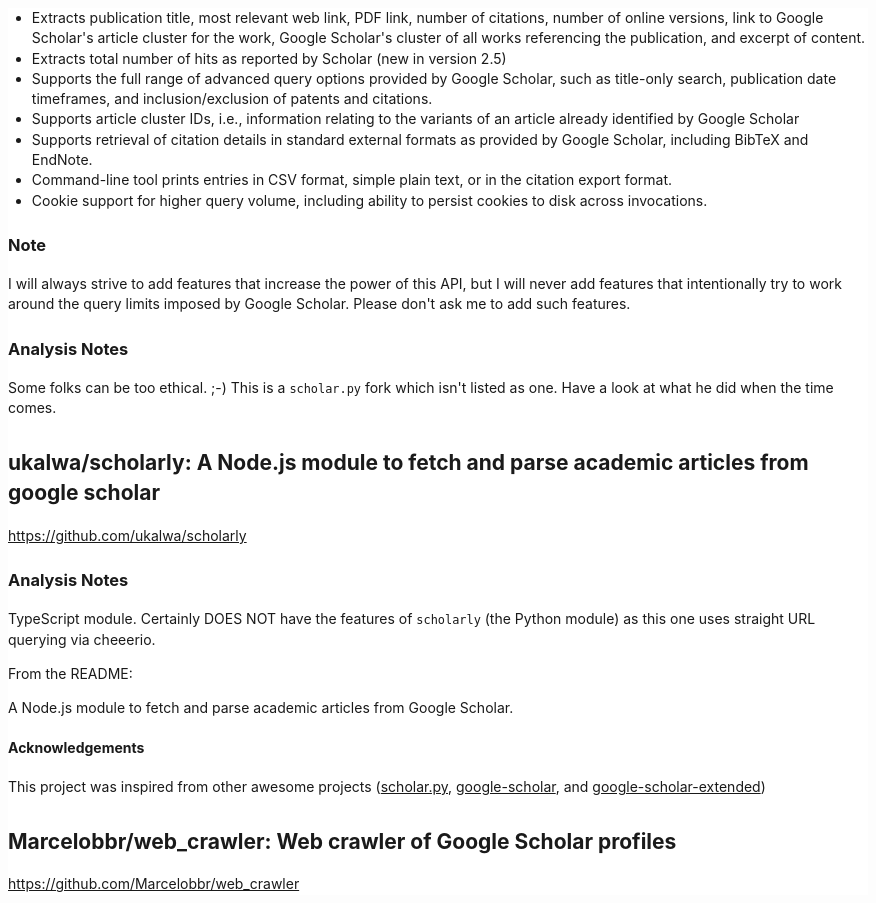 * Extracts publication title, most relevant web link, PDF link, number of citations, number of online versions, link to Google Scholar's article cluster for the work, Google Scholar's cluster of all works referencing the publication, and excerpt of content.
* Extracts total number of hits as reported by Scholar (new in version 2.5)
* Supports the full range of advanced query options provided by Google Scholar, such as title-only search, publication date timeframes, and inclusion/exclusion of patents and citations.
* Supports article cluster IDs, i.e., information relating to the variants of an article already identified by Google Scholar
* Supports retrieval of citation details in standard external formats as provided by Google Scholar, including BibTeX and EndNote.
* Command-line tool prints entries in CSV format, simple plain text, or in the citation export format.
* Cookie support for higher query volume, including ability to persist cookies to disk across invocations.

### Note

I will always strive to add features that increase the power of this
API, but I will never add features that intentionally try to work
around the query limits imposed by Google Scholar. Please don't ask me
to add such features.


### Analysis Notes

Some folks can be too ethical. ;-) This is a `scholar.py` fork which isn't listed as one. Have a look at what he did when the time comes.




## ukalwa/scholarly: A Node.js module to fetch and parse academic articles from google scholar
https://github.com/ukalwa/scholarly

### Analysis Notes

TypeScript module. Certainly DOES NOT have the features of `scholarly` (the Python module) as this one uses straight URL querying via cheeerio.

From the README:

A Node.js module to fetch and parse academic articles from Google Scholar.

#### Acknowledgements

This project was inspired from other awesome projects ([scholar.py], [google-scholar], and [google-scholar-extended])

[scholar.py]: https://github.com/ckreibich/scholar.py
[google-scholar]: https://github.com/VT-CHCI/google-scholar
[google-scholar-extended]: https://github.com/martinchapman/google-scholar-extended



## Marcelobbr/web_crawler: Web crawler of Google Scholar profiles
https://github.com/Marcelobbr/web_crawler


[Scrapy]: https://scrapy.org/
[search tips]: http://www.otago.ac.nz/library/pdf/Google_Scholar_Tips.pdf
[1]: https://github.com/ckreibich/scholar.py
[2]: https://github.com/ckreibich/scholar.py/pull/96
[3]: https://virtualenv.pypa.io/en/stable/
[4]: https://addons.mozilla.org/en-US/firefox/addon/cookie-exporter/